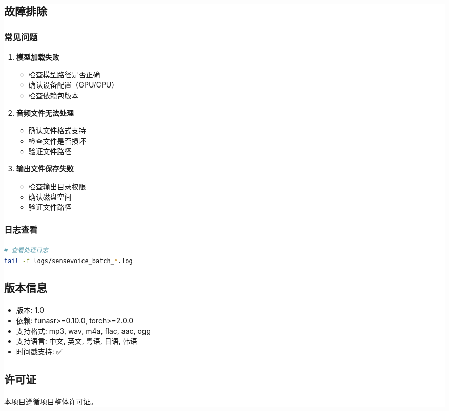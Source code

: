 ## 故障排除

### 常见问题

1. **模型加载失败**
   - 检查模型路径是否正确
   - 确认设备配置（GPU/CPU）
   - 检查依赖包版本

2. **音频文件无法处理**
   - 确认文件格式支持
   - 检查文件是否损坏
   - 验证文件路径

3. **输出文件保存失败**
   - 检查输出目录权限
   - 确认磁盘空间
   - 验证文件路径

### 日志查看
```bash
# 查看处理日志
tail -f logs/sensevoice_batch_*.log
```

## 版本信息

- 版本: 1.0
- 依赖: funasr>=0.10.0, torch>=2.0.0
- 支持格式: mp3, wav, m4a, flac, aac, ogg
- 支持语言: 中文, 英文, 粤语, 日语, 韩语
- 时间戳支持: ✅

## 许可证

本项目遵循项目整体许可证。 